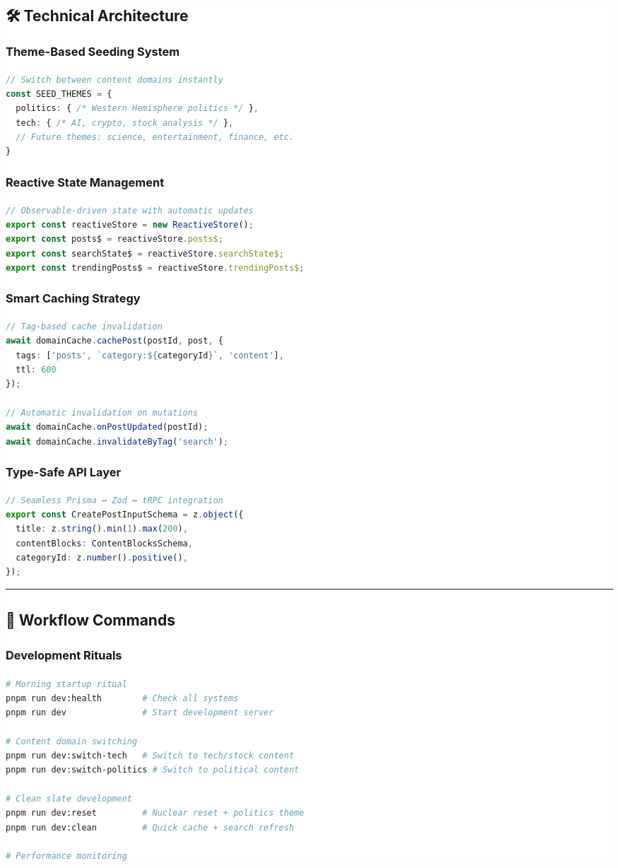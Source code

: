 ## 🛠️ Technical Architecture

### **Theme-Based Seeding System**
```typescript
// Switch between content domains instantly
const SEED_THEMES = {
  politics: { /* Western Hemisphere politics */ },
  tech: { /* AI, crypto, stock analysis */ },
  // Future themes: science, entertainment, finance, etc.
}
```

### **Reactive State Management**
```typescript
// Observable-driven state with automatic updates
export const reactiveStore = new ReactiveStore();
export const posts$ = reactiveStore.posts$;
export const searchState$ = reactiveStore.searchState$;
export const trendingPosts$ = reactiveStore.trendingPosts$;
```

### **Smart Caching Strategy**
```typescript
// Tag-based cache invalidation
await domainCache.cachePost(postId, post, {
  tags: ['posts', `category:${categoryId}`, 'content'],
  ttl: 600
});

// Automatic invalidation on mutations
await domainCache.onPostUpdated(postId);
await domainCache.invalidateByTag('search');
```

### **Type-Safe API Layer**
```typescript
// Seamless Prisma ↔ Zod ↔ tRPC integration
export const CreatePostInputSchema = z.object({
  title: z.string().min(1).max(200),
  contentBlocks: ContentBlocksSchema,
  categoryId: z.number().positive(),
});
```

---

## 🚀 Workflow Commands

### **Development Rituals**
```bash
# Morning startup ritual
pnpm run dev:health        # Check all systems
pnpm run dev               # Start development server

# Content domain switching  
pnpm run dev:switch-tech   # Switch to tech/stock content
pnpm run dev:switch-politics # Switch to political content

# Clean slate development
pnpm run dev:reset         # Nuclear reset + politics theme
pnpm run dev:clean         # Quick cache + search refresh

# Performance monitoring
```